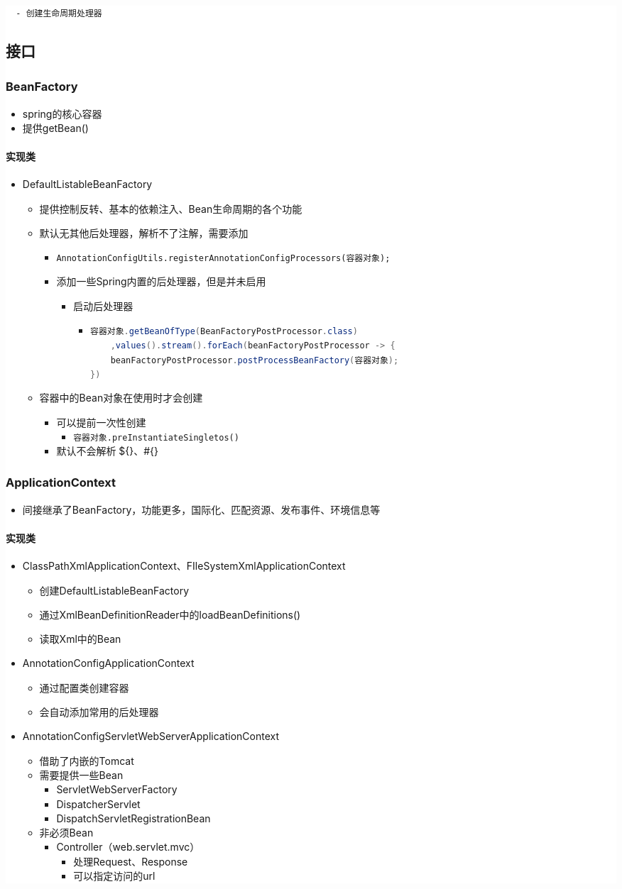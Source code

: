       - 创建生命周期处理器

## 接口

### BeanFactory

- spring的核心容器
- 提供getBean()

#### 实现类

- DefaultListableBeanFactory

  - 提供控制反转、基本的依赖注入、Bean生命周期的各个功能

  - 默认无其他后处理器，解析不了注解，需要添加

    - `AnnotationConfigUtils.registerAnnotationConfigProcessors(容器对象);`

    - 添加一些Spring内置的后处理器，但是并未启用

      - 启动后处理器

        - ```java
          容器对象.getBeanOfType(BeanFactoryPostProcessor.class)
              ,values().stream().forEach(beanFactoryPostProcessor -> {
              beanFactoryPostProcessor.postProcessBeanFactory(容器对象);
          })
          ```

  - 容器中的Bean对象在使用时才会创建
    - 可以提前一次性创建
      - `容器对象.preInstantiateSingletos()`
    - 默认不会解析 ${}、#{}

### ApplicationContext

- 间接继承了BeanFactory，功能更多，国际化、匹配资源、发布事件、环境信息等

#### 实现类 

- ClassPathXmlApplicationContext、FIleSystemXmlApplicationContext

  - 创建DefaultListableBeanFactory

  - 通过XmlBeanDefinitionReader中的loadBeanDefinitions()

  - 读取Xml中的Bean


- AnnotationConfigApplicationContext

  - 通过配置类创建容器

  - 会自动添加常用的后处理器


- AnnotationConfigServletWebServerApplicationContext
  - 借助了内嵌的Tomcat
  - 需要提供一些Bean
    - ServletWebServerFactory
    - DispatcherServlet
    - DispatchServletRegistrationBean
  - 非必须Bean
    - Controller（web.servlet.mvc）
      - 处理Request、Response
      - 可以指定访问的url
